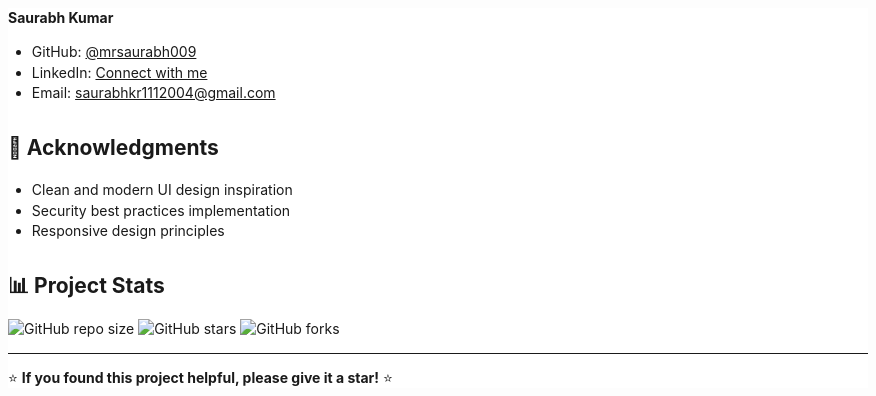 **Saurabh Kumar**
- GitHub: [@mrsaurabh009](https://github.com/mrsaurabh009)
- LinkedIn: [Connect with me](https://linkedin.com/in/mrsaurabh009)
- Email: saurabhkr1112004@gmail.com

## 🙏 **Acknowledgments**

- Clean and modern UI design inspiration
- Security best practices implementation
- Responsive design principles

## 📊 **Project Stats**

![GitHub repo size](https://img.shields.io/github/repo-size/mrsaurabh009/Student-Management-System)
![GitHub stars](https://img.shields.io/github/stars/mrsaurabh009/Student-Management-System)
![GitHub forks](https://img.shields.io/github/forks/mrsaurabh009/Student-Management-System)

---

⭐ **If you found this project helpful, please give it a star!** ⭐
